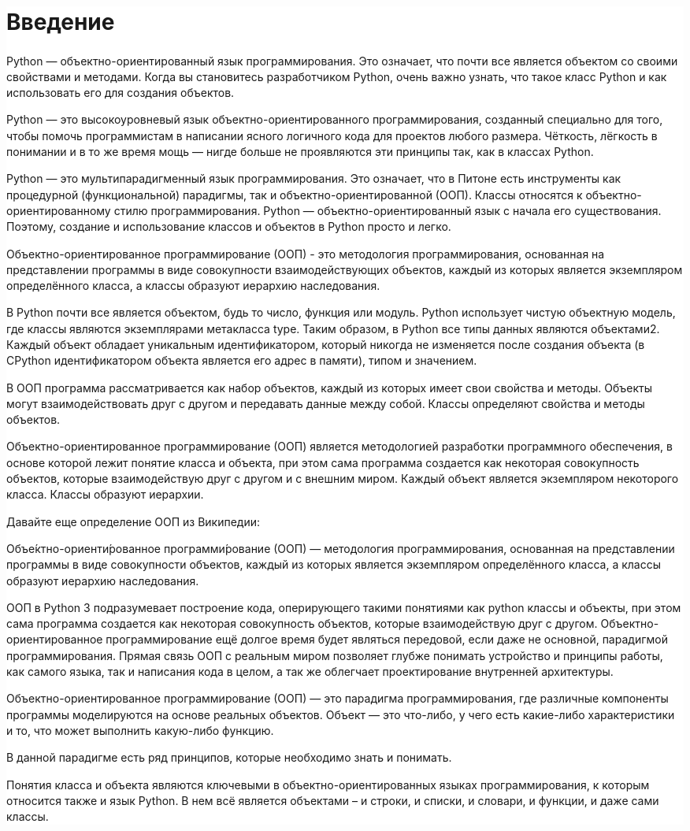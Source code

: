 
# Введение

Python — объектно-ориентированный язык программирования. Это означает, что почти все является объектом со своими свойствами и методами. Когда вы становитесь разработчиком Python, очень важно узнать, что такое класс Python и как использовать его для создания объектов.

Python — это высокоуровневый язык объектно-ориентированного программирования, созданный специально для того, чтобы помочь программистам в написании ясного логичного кода для проектов любого размера. Чёткость, лёгкость в понимании и в то же время мощь — нигде больше не проявляются эти принципы так, как в классах Python.

Python — это мультипарадигменный язык программирования. Это означает, что в Питоне есть инструменты как процедурной (функциональной) парадигмы, так и объектно-ориентированной (ООП). Классы относятся к объектно-ориентированному стилю программирования.  Python — объектно-ориентированный язык с начала его существования. Поэтому, создание и использование классов и объектов в Python просто и легко. 

Объектно-ориентированное программирование (ООП) - это методология программирования, основанная на представлении программы в виде совокупности взаимодействующих объектов, каждый из которых является экземпляром определённого класса, а классы образуют иерархию наследования.

В Python почти все является объектом, будь то число, функция или модуль. Python использует чистую объектную модель, где классы являются экземплярами метакласса type. Таким образом, в Python все типы данных являются объектами2. Каждый объект обладает уникальным идентификатором, который никогда не изменяется после создания объекта (в CPython идентификатором объекта является его адрес в памяти), типом и значением.

В ООП программа рассматривается как набор объектов, каждый из которых имеет свои свойства и методы. Объекты могут взаимодействовать друг с другом и передавать данные между собой. Классы определяют свойства и методы объектов.

Объектно-ориентированное программирование (ООП) является методологией разработки программного обеспечения, в основе которой лежит понятие класса и объекта, при этом сама программа создается как некоторая совокупность объектов, которые взаимодействую друг с другом и с внешним миром. Каждый объект является экземпляром некоторого класса. Классы образуют иерархии.

Давайте еще определение ООП из Википедии:

Объе́ктно-ориенти́рованное программи́рование (ООП) — методология программирования, основанная на представлении программы в виде совокупности объектов, каждый из которых является экземпляром определённого класса, а классы образуют иерархию наследования.

ООП в Python 3 подразумевает построение кода, оперирующего такими понятиями как python классы и объекты, при этом сама программа создается как некоторая совокупность объектов, которые взаимодействую друг с другом. Объектно-ориентированное программирование ещё долгое время будет являться передовой, если даже не основной, парадигмой программирования. Прямая связь ООП с реальным миром позволяет глубже понимать устройство и принципы работы, как самого языка, так и написания кода в целом, а так же облегчает проектирование внутренней архитектуры.

Объектно-ориентированное программирование (ООП) — это парадигма программирования, где различные компоненты программы моделируются на основе реальных объектов. Объект — это что-либо, у чего есть какие-либо характеристики и то, что может выполнить какую-либо функцию.

В данной парадигме есть ряд принципов, которые необходимо знать и понимать.

Понятия класса и объекта являются ключевыми в объектно-ориентированных языках программирования, к которым относится также и язык Python. В нем всё является объектами – и строки, и списки, и словари, и функции, и даже сами классы.
